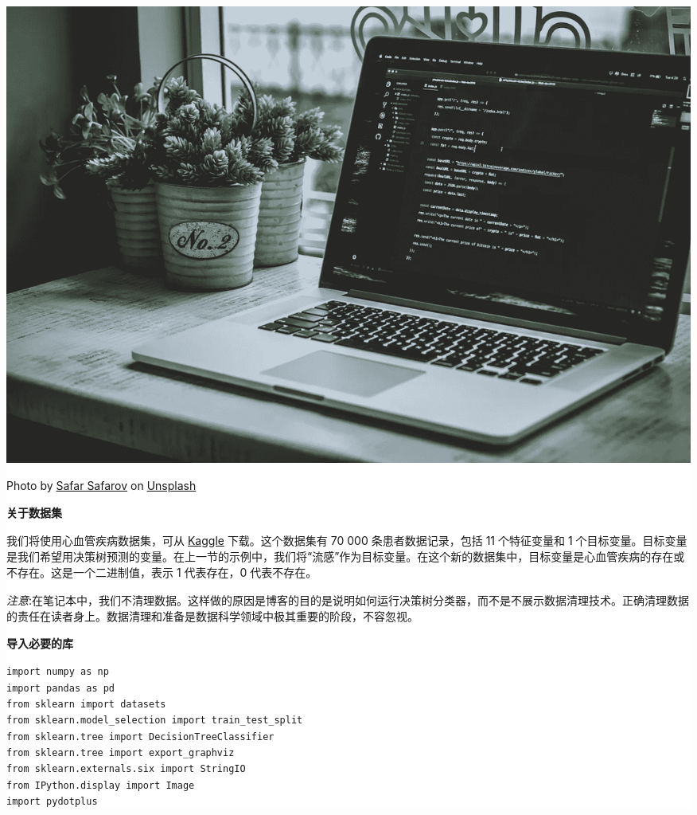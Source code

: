 ![](img/0d80dd237d059863b2b147db8321da73.png)

Photo by [Safar Safarov](https://unsplash.com/@codestorm?utm_source=unsplash&utm_medium=referral&utm_content=creditCopyText) on [Unsplash](https://unsplash.com/s/photos/code?utm_source=unsplash&utm_medium=referral&utm_content=creditCopyText)

**关于数据集**

我们将使用心血管疾病数据集，可从 [Kaggle](https://www.kaggle.com/sulianova/cardiovascular-disease-dataset) 下载。这个数据集有 70 000 条患者数据记录，包括 11 个特征变量和 1 个目标变量。目标变量是我们希望用决策树预测的变量。在上一节的示例中，我们将“流感”作为目标变量。在这个新的数据集中，目标变量是心血管疾病的存在或不存在。这是一个二进制值，表示 1 代表存在，0 代表不存在。

*注意*:在笔记本中，我们不清理数据。这样做的原因是博客的目的是说明如何运行决策树分类器，而不是不展示数据清理技术。正确清理数据的责任在读者身上。数据清理和准备是数据科学领域中极其重要的阶段，不容忽视。

**导入必要的库**

```
import numpy as np
import pandas as pd
from sklearn import datasets
from sklearn.model_selection import train_test_split
from sklearn.tree import DecisionTreeClassifier
from sklearn.tree import export_graphviz
from sklearn.externals.six import StringIO  
from IPython.display import Image  
import pydotplus
```
